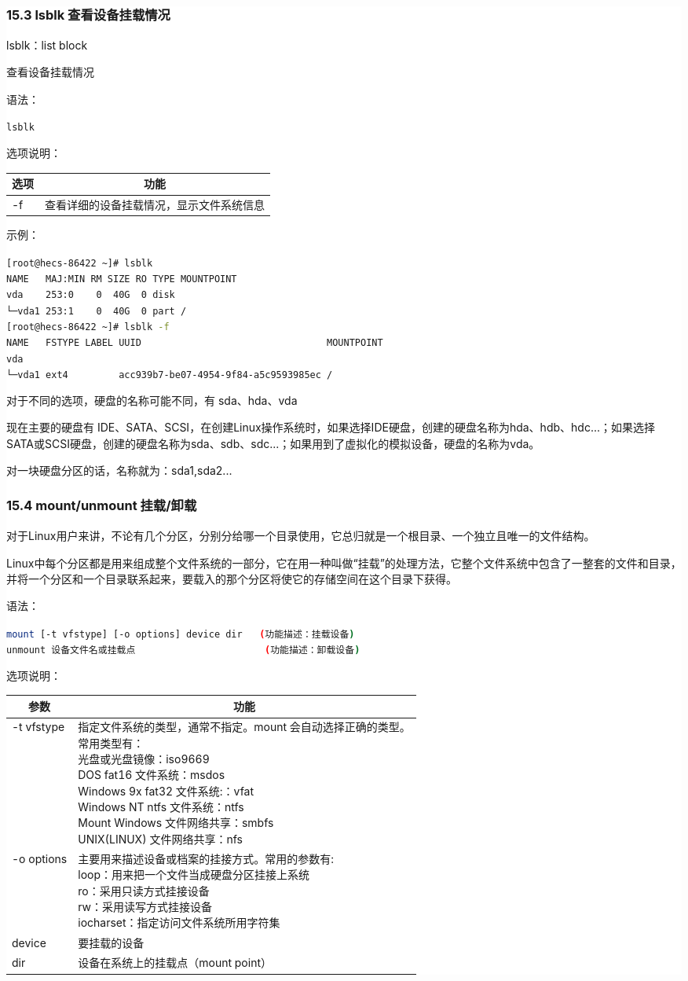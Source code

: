 

### 15.3 lsblk 查看设备挂载情况

lsblk：list block

查看设备挂载情况

语法：

```bash
lsblk
```

选项说明：

| 选项 | 功能                                     |
| ---- | ---------------------------------------- |
| -f   | 查看详细的设备挂载情况，显示文件系统信息 |

示例：

```bash
[root@hecs-86422 ~]# lsblk
NAME   MAJ:MIN RM SIZE RO TYPE MOUNTPOINT
vda    253:0    0  40G  0 disk 
└─vda1 253:1    0  40G  0 part /
[root@hecs-86422 ~]# lsblk -f
NAME   FSTYPE LABEL UUID                                 MOUNTPOINT
vda                                                      
└─vda1 ext4         acc939b7-be07-4954-9f84-a5c9593985ec /
```

对于不同的选项，硬盘的名称可能不同，有 sda、hda、vda

现在主要的硬盘有 IDE、SATA、SCSI，在创建Linux操作系统时，如果选择IDE硬盘，创建的硬盘名称为hda、hdb、hdc...；如果选择SATA或SCSI硬盘，创建的硬盘名称为sda、sdb、sdc...；如果用到了虚拟化的模拟设备，硬盘的名称为vda。

对一块硬盘分区的话，名称就为：sda1,sda2...



### 15.4 mount/unmount 挂载/卸载

对于Linux用户来讲，不论有几个分区，分别分给哪一个目录使用，它总归就是一个根目录、一个独立且唯一的文件结构。

Linux中每个分区都是用来组成整个文件系统的一部分，它在用一种叫做“挂载”的处理方法，它整个文件系统中包含了一整套的文件和目录，并将一个分区和一个目录联系起来，要载入的那个分区将使它的存储空间在这个目录下获得。

语法：

```bash
mount [-t vfstype] [-o options] device dir 	 (功能描述：挂载设备)
unmount 设备文件名或挂载点						(功能描述：卸载设备)
```
选项说明：

| 参数       | 功能                                                         |
| ---------- | ------------------------------------------------------------ |
| -t vfstype | 指定文件系统的类型，通常不指定。mount 会自动选择正确的类型。<br />常用类型有：<br />光盘或光盘镜像：iso9669<br />DOS fat16 文件系统：msdos<br />Windows 9x fat32 文件系统:：vfat<br />Windows NT ntfs 文件系统：ntfs<br />Mount Windows 文件网络共享：smbfs<br />UNIX(LINUX) 文件网络共享：nfs |
| -o options | 主要用来描述设备或档案的挂接方式。常用的参数有:<br />loop：用来把一个文件当成硬盘分区挂接上系统<br />ro：采用只读方式挂接设备<br />rw：采用读写方式挂接设备<br />iocharset：指定访问文件系统所用字符集 |
| device     | 要挂载的设备                                                 |
| dir        | 设备在系统上的挂载点（mount point）                          |
